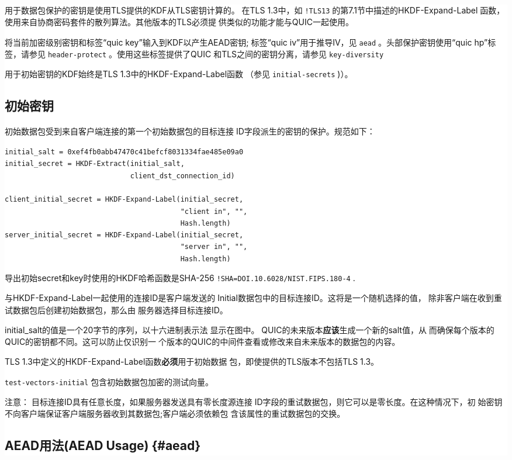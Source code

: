 用于数据包保护的密钥是使用TLS提供的KDF从TLS密钥计算的。
在TLS 1.3中，如 `!TLS13` 的第7.1节中描述的HKDF-Expand-Label
函数，使用来自协商密码套件的散列算法。其他版本的TLS必须提
供类似的功能才能与QUIC一起使用。

将当前加密级别密钥和标签“quic key”输入到KDF以产生AEAD密钥;
标签“quic iv”用于推导IV，见 `aead` 。头部保护密钥使用“quic
hp”标签，请参见 `header-protect` 。使用这些标签提供了QUIC
和TLS之间的密钥分离，请参见 `key-diversity`

用于初始密钥的KDF始终是TLS 1.3中的HKDF-Expand-Label函数
（参见 `initial-secrets` )）。

## 初始密钥

初始数据包受到来自客户端连接的第一个初始数据包的目标连接
ID字段派生的密钥的保护。规范如下：

```text
initial_salt = 0xef4fb0abb47470c41befcf8031334fae485e09a0
initial_secret = HKDF-Extract(initial_salt,
                              client_dst_connection_id)

client_initial_secret = HKDF-Expand-Label(initial_secret,
                                          "client in", "",
                                          Hash.length)
server_initial_secret = HKDF-Expand-Label(initial_secret,
                                          "server in", "",
                                          Hash.length)
```

导出初始secret和key时使用的HKDF哈希函数是SHA-256
 `!SHA=DOI.10.6028/NIST.FIPS.180-4` .

与HKDF-Expand-Label一起使用的连接ID是客户端发送的
Initial数据包中的目标连接ID。这将是一个随机选择的值，
除非客户端在收到重试数据包后创建初始数据包，那么由
服务器选择目标连接ID。

initial_salt的值是一个20字节的序列，以十六进制表示法
显示在图中。 QUIC的未来版本**应该**生成一个新的salt值，从
而确保每个版本的QUIC的密钥都不同。这可以防止仅识别一
个版本的QUIC的中间件查看或修改来自未来版本的数据包的内容。

TLS 1.3中定义的HKDF-Expand-Label函数**必须**用于初始数据
包，即使提供的TLS版本不包括TLS 1.3。

 `test-vectors-initial`  包含初始数据包加密的测试向量。

注意：
目标连接ID具有任意长度，如果服务器发送具有零长度源连接
ID字段的重试数据包，则它可以是零长度。在这种情况下，初
始密钥不向客户端保证客户端服务器收到其数据包;客户端必须依赖包
含该属性的重试数据包的交换。

## AEAD用法(AEAD Usage) {#aead}
